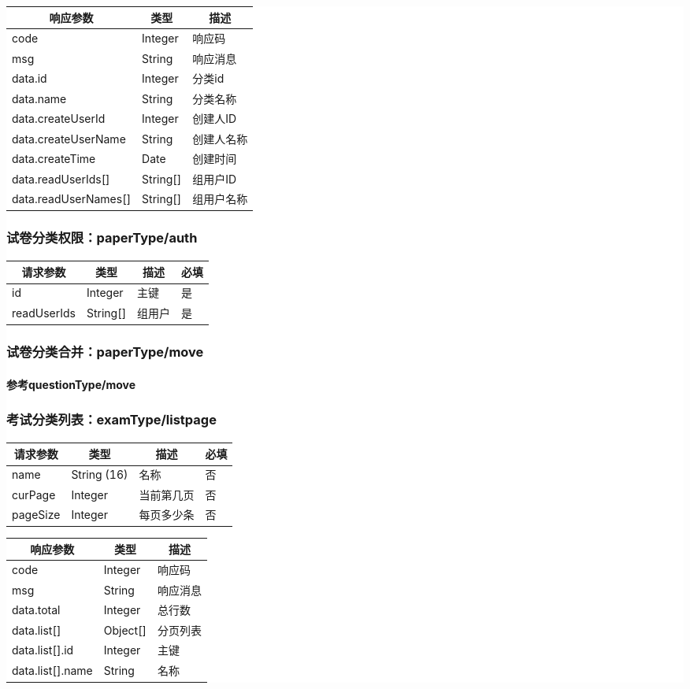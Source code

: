 | 响应参数| 类型    | 描述       |
| ------------------- | ------- | ---------- |
| code                | Integer | 响应码     |
| msg                 | String  | 响应消息   |
| data.id             | Integer | 分类id     |
| data.name           | String  | 分类名称   |
| data.createUserId   | Integer | 创建人ID   |
| data.createUserName | String  | 创建人名称 |
| data.createTime     | Date    | 创建时间   |
| data.readUserIds[]   | String[] | 组用户ID  |
| data.readUserNames[]   | String[] | 组用户名称  |

### 试卷分类权限：paperType/auth
| 请求参数 | 类型    | 描述   | 必填 |
| ------------ | ------- | ------ | ---- |
| id           | Integer | 主键   | 是   |
| readUserIds | String[]  | 组用户 | 是   |

### 试卷分类合并：paperType/move
#### 参考questionType/move

### 考试分类列表：examType/listpage
| 请求参数| 类型        | 描述       | 必填 |
| -------- | ----------- | ---------- | ---- |
| name     | String (16) | 名称       | 否   |
| curPage  | Integer     | 当前第几页 | 否   |
| pageSize | Integer     | 每页多少条 | 否   |

| 响应参数| 类型    | 描述     |
| -------------------------- | ------- | -------- |
| code                       | Integer | 响应码   |
| msg                        | String  | 响应消息 |
| data.total                 | Integer | 总行数   |
| data.list[]                | Object[]   | 分页列表 |
| data.list[].id             | Integer | 主键     |
| data.list[].name           | String  | 名称     |
